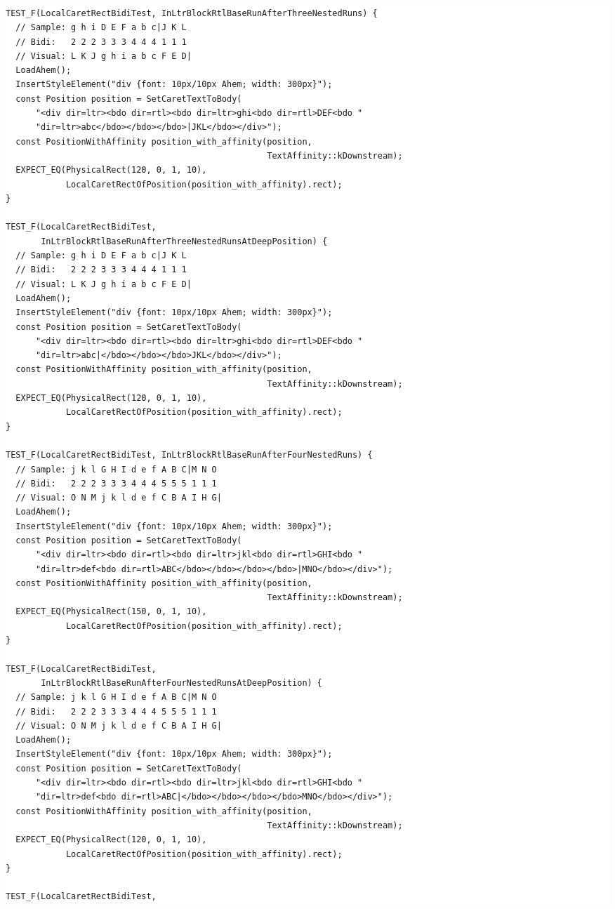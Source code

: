 ```
TEST_F(LocalCaretRectBidiTest, InLtrBlockRtlBaseRunAfterThreeNestedRuns) {
  // Sample: g h i D E F a b c|J K L
  // Bidi:   2 2 2 3 3 3 4 4 4 1 1 1
  // Visual: L K J g h i a b c F E D|
  LoadAhem();
  InsertStyleElement("div {font: 10px/10px Ahem; width: 300px}");
  const Position position = SetCaretTextToBody(
      "<div dir=ltr><bdo dir=rtl><bdo dir=ltr>ghi<bdo dir=rtl>DEF<bdo "
      "dir=ltr>abc</bdo></bdo></bdo>|JKL</bdo></div>");
  const PositionWithAffinity position_with_affinity(position,
                                                    TextAffinity::kDownstream);
  EXPECT_EQ(PhysicalRect(120, 0, 1, 10),
            LocalCaretRectOfPosition(position_with_affinity).rect);
}

TEST_F(LocalCaretRectBidiTest,
       InLtrBlockRtlBaseRunAfterThreeNestedRunsAtDeepPosition) {
  // Sample: g h i D E F a b c|J K L
  // Bidi:   2 2 2 3 3 3 4 4 4 1 1 1
  // Visual: L K J g h i a b c F E D|
  LoadAhem();
  InsertStyleElement("div {font: 10px/10px Ahem; width: 300px}");
  const Position position = SetCaretTextToBody(
      "<div dir=ltr><bdo dir=rtl><bdo dir=ltr>ghi<bdo dir=rtl>DEF<bdo "
      "dir=ltr>abc|</bdo></bdo></bdo>JKL</bdo></div>");
  const PositionWithAffinity position_with_affinity(position,
                                                    TextAffinity::kDownstream);
  EXPECT_EQ(PhysicalRect(120, 0, 1, 10),
            LocalCaretRectOfPosition(position_with_affinity).rect);
}

TEST_F(LocalCaretRectBidiTest, InLtrBlockRtlBaseRunAfterFourNestedRuns) {
  // Sample: j k l G H I d e f A B C|M N O
  // Bidi:   2 2 2 3 3 3 4 4 4 5 5 5 1 1 1
  // Visual: O N M j k l d e f C B A I H G|
  LoadAhem();
  InsertStyleElement("div {font: 10px/10px Ahem; width: 300px}");
  const Position position = SetCaretTextToBody(
      "<div dir=ltr><bdo dir=rtl><bdo dir=ltr>jkl<bdo dir=rtl>GHI<bdo "
      "dir=ltr>def<bdo dir=rtl>ABC</bdo></bdo></bdo></bdo>|MNO</bdo></div>");
  const PositionWithAffinity position_with_affinity(position,
                                                    TextAffinity::kDownstream);
  EXPECT_EQ(PhysicalRect(150, 0, 1, 10),
            LocalCaretRectOfPosition(position_with_affinity).rect);
}

TEST_F(LocalCaretRectBidiTest,
       InLtrBlockRtlBaseRunAfterFourNestedRunsAtDeepPosition) {
  // Sample: j k l G H I d e f A B C|M N O
  // Bidi:   2 2 2 3 3 3 4 4 4 5 5 5 1 1 1
  // Visual: O N M j k l d e f C B A I H G|
  LoadAhem();
  InsertStyleElement("div {font: 10px/10px Ahem; width: 300px}");
  const Position position = SetCaretTextToBody(
      "<div dir=ltr><bdo dir=rtl><bdo dir=ltr>jkl<bdo dir=rtl>GHI<bdo "
      "dir=ltr>def<bdo dir=rtl>ABC|</bdo></bdo></bdo></bdo>MNO</bdo></div>");
  const PositionWithAffinity position_with_affinity(position,
                                                    TextAffinity::kDownstream);
  EXPECT_EQ(PhysicalRect(120, 0, 1, 10),
            LocalCaretRectOfPosition(position_with_affinity).rect);
}

TEST_F(LocalCaretRectBidiTest,
```